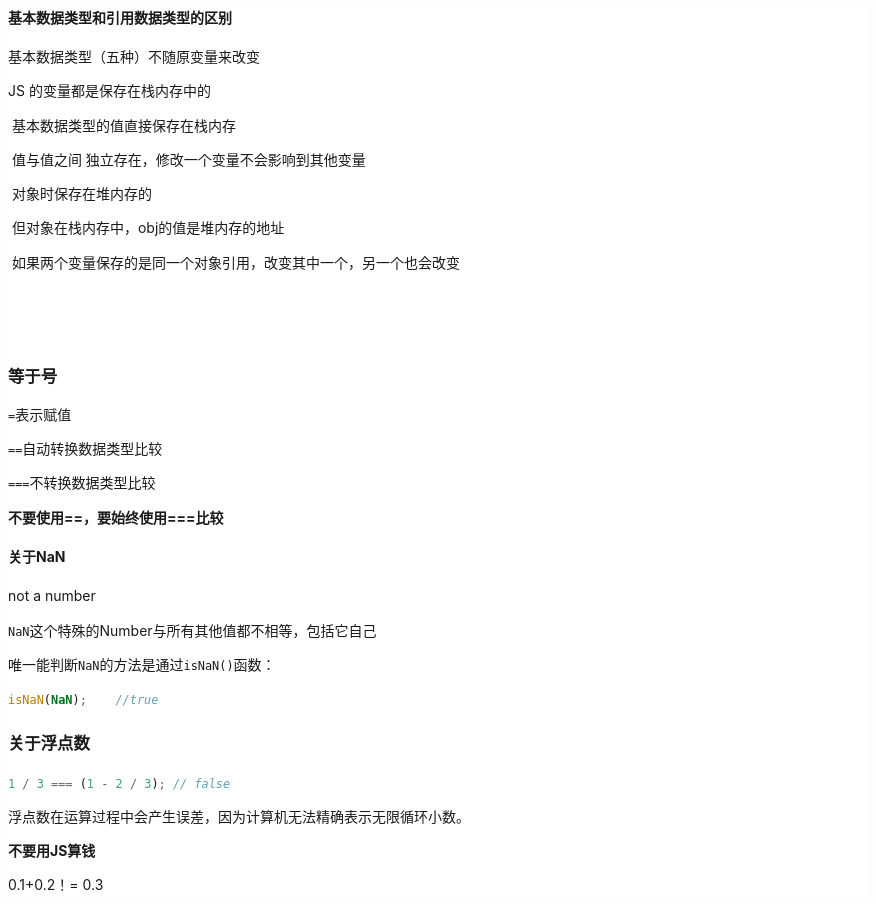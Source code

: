 



#### **基本数据类型和引用数据类型的区别**

基本数据类型（五种）不随原变量来改变

JS 的变量都是保存在栈内存中的

​	基本数据类型的值直接保存在栈内存

​		值与值之间 独立存在，修改一个变量不会影响到其他变量

​	对象时保存在堆内存的

​		但对象在栈内存中，obj的值是堆内存的地址

​		如果两个变量保存的是同一个对象引用，改变其中一个，另一个也会改变

​		



​	





### 等于号

`=`表示赋值

`==`自动转换数据类型比较

`===`不转换数据类型比较

**不要使用==，要始终使用===比较**



#### 关于NaN

not a number

`NaN`这个特殊的Number与所有其他值都不相等，包括它自己

唯一能判断`NaN`的方法是通过`isNaN()`函数：

```js
isNaN(NaN);    //true
```



### 关于浮点数

```js
1 / 3 === (1 - 2 / 3); // false
```

浮点数在运算过程中会产生误差，因为计算机无法精确表示无限循环小数。

**不要用JS算钱**

0.1+0.2！= 0.3

